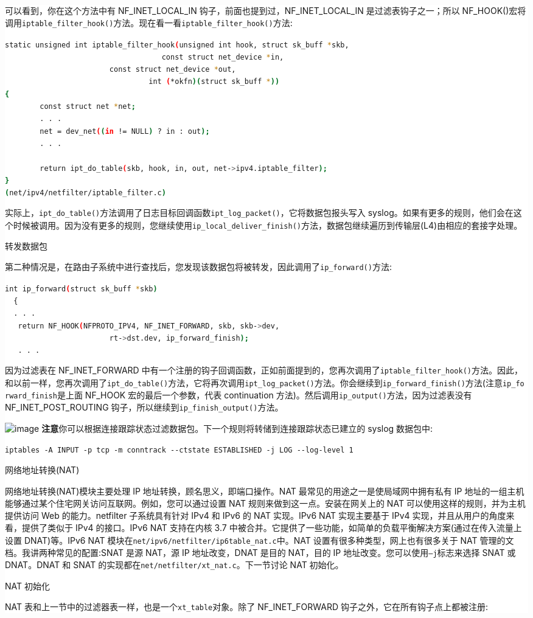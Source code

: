 可以看到，你在这个方法中有 NF_INET_LOCAL_IN 钩子，前面也提到过，NF_INET_LOCAL_IN 是过滤表钩子之一；所以 NF_HOOK()宏将调用`iptable_filter_hook()`方法。现在看一看`iptable_filter_hook()`方法:

```sh
static unsigned int iptable_filter_hook(unsigned int hook, struct sk_buff *skb,
                                    const struct net_device *in,
                        const struct net_device *out,
                                 int (*okfn)(struct sk_buff *))
{
        const struct net *net;
        . . .
        net = dev_net((in != NULL) ? in : out);
        . . .

        return ipt_do_table(skb, hook, in, out, net->ipv4.iptable_filter);
}
(net/ipv4/netfilter/iptable_filter.c)
```

实际上，`ipt_do_table()`方法调用了日志目标回调函数`ipt_log_packet()`，它将数据包报头写入 syslog。如果有更多的规则，他们会在这个时候被调用。因为没有更多的规则，您继续使用`ip_local_deliver_finish()`方法，数据包继续遍历到传输层(L4)由相应的套接字处理。

转发数据包

第二种情况是，在路由子系统中进行查找后，您发现该数据包将被转发，因此调用了`ip_forward()`方法:

```sh
int ip_forward(struct sk_buff *skb)
  {
  . . .
   return NF_HOOK(NFPROTO_IPV4, NF_INET_FORWARD, skb, skb->dev,
                        rt->dst.dev, ip_forward_finish);
   . . .
```

因为过滤表在 NF_INET_FORWARD 中有一个注册的钩子回调函数，正如前面提到的，您再次调用了`iptable_filter_hook()`方法。因此，和以前一样，您再次调用了`ipt_do_table()`方法，它将再次调用`ipt_log_packet()`方法。你会继续到`ip_forward_finish()`方法(注意`ip_forward_finish`是上面 NF_HOOK 宏的最后一个参数，代表 continuation 方法)。然后调用`ip_output()`方法，因为过滤表没有 NF_INET_POST_ROUTING 钩子，所以继续到`ip_finish_output()`方法。

![image](images/sq.jpg) **注意**你可以根据连接跟踪状态过滤数据包。下一个规则将转储到连接跟踪状态已建立的 syslog 数据包中:

`iptables -A INPUT -p tcp -m conntrack --ctstate ESTABLISHED -j LOG --log-level 1`

网络地址转换(NAT)

网络地址转换(NAT)模块主要处理 IP 地址转换，顾名思义，即端口操作。NAT 最常见的用途之一是使局域网中拥有私有 IP 地址的一组主机能够通过某个住宅网关访问互联网。例如，您可以通过设置 NAT 规则来做到这一点。安装在网关上的 NAT 可以使用这样的规则，并为主机提供访问 Web 的能力。netfilter 子系统具有针对 IPv4 和 IPv6 的 NAT 实现。IPv6 NAT 实现主要基于 IPv4 实现，并且从用户的角度来看，提供了类似于 IPv4 的接口。IPv6 NAT 支持在内核 3.7 中被合并。它提供了一些功能，如简单的负载平衡解决方案(通过在传入流量上设置 DNAT)等。IPv6 NAT 模块在`net/ipv6/netfilter/ip6table_nat.c`中。NAT 设置有很多种类型，网上也有很多关于 NAT 管理的文档。我讲两种常见的配置:SNAT 是源 NAT，源 IP 地址改变，DNAT 是目的 NAT，目的 IP 地址改变。您可以使用`–j`标志来选择 SNAT 或 DNAT。DNAT 和 SNAT 的实现都在`net/netfilter/xt_nat.c`。下一节讨论 NAT 初始化。

NAT 初始化

NAT 表和上一节中的过滤器表一样，也是一个`xt_table`对象。除了 NF_INET_FORWARD 钩子之外，它在所有钩子点上都被注册:
